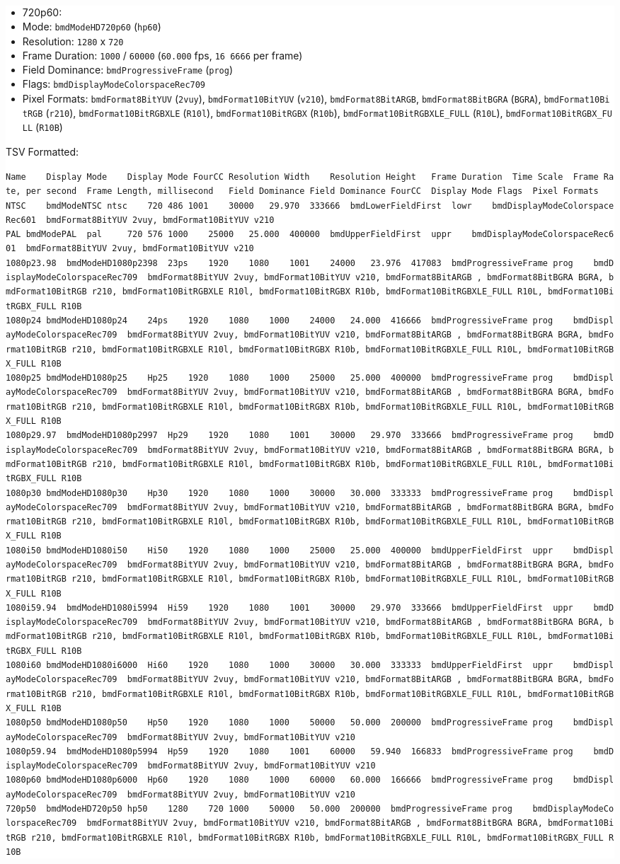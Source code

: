  * 720p60:
  * Mode: `bmdModeHD720p60` (`hp60`)
  * Resolution: `1280` x `720`
  * Frame Duration: `1000` / `60000` (`60.000` fps, `16 6666` per frame)
  * Field Dominance: `bmdProgressiveFrame` (`prog`)
  * Flags: `bmdDisplayModeColorspaceRec709`
  * Pixel Formats: `bmdFormat8BitYUV` (`2vuy`), `bmdFormat10BitYUV` (`v210`), `bmdFormat8BitARGB`, `bmdFormat8BitBGRA` (`BGRA`), `bmdFormat10BitRGB` (`r210`), `bmdFormat10BitRGBXLE` (`R10l`), `bmdFormat10BitRGBX` (`R10b`), `bmdFormat10BitRGBXLE_FULL` (`R10L`), `bmdFormat10BitRGBX_FULL` (`R10B`)

TSV Formatted:

	Name	Display Mode	Display Mode FourCC	Resolution Width	Resolution Height	Frame Duration	Time Scale	Frame Rate, per second	Frame Length, millisecond	Field Dominance	Field Dominance FourCC	Display Mode Flags	Pixel Formats
	NTSC	bmdModeNTSC	ntsc	720	486	1001	30000	29.970	333666	bmdLowerFieldFirst	lowr	bmdDisplayModeColorspaceRec601	bmdFormat8BitYUV 2vuy, bmdFormat10BitYUV v210
	PAL	bmdModePAL	pal 	720	576	1000	25000	25.000	400000	bmdUpperFieldFirst	uppr	bmdDisplayModeColorspaceRec601	bmdFormat8BitYUV 2vuy, bmdFormat10BitYUV v210
	1080p23.98	bmdModeHD1080p2398	23ps	1920	1080	1001	24000	23.976	417083	bmdProgressiveFrame	prog	bmdDisplayModeColorspaceRec709	bmdFormat8BitYUV 2vuy, bmdFormat10BitYUV v210, bmdFormat8BitARGB , bmdFormat8BitBGRA BGRA, bmdFormat10BitRGB r210, bmdFormat10BitRGBXLE R10l, bmdFormat10BitRGBX R10b, bmdFormat10BitRGBXLE_FULL R10L, bmdFormat10BitRGBX_FULL R10B
	1080p24	bmdModeHD1080p24	24ps	1920	1080	1000	24000	24.000	416666	bmdProgressiveFrame	prog	bmdDisplayModeColorspaceRec709	bmdFormat8BitYUV 2vuy, bmdFormat10BitYUV v210, bmdFormat8BitARGB , bmdFormat8BitBGRA BGRA, bmdFormat10BitRGB r210, bmdFormat10BitRGBXLE R10l, bmdFormat10BitRGBX R10b, bmdFormat10BitRGBXLE_FULL R10L, bmdFormat10BitRGBX_FULL R10B
	1080p25	bmdModeHD1080p25	Hp25	1920	1080	1000	25000	25.000	400000	bmdProgressiveFrame	prog	bmdDisplayModeColorspaceRec709	bmdFormat8BitYUV 2vuy, bmdFormat10BitYUV v210, bmdFormat8BitARGB , bmdFormat8BitBGRA BGRA, bmdFormat10BitRGB r210, bmdFormat10BitRGBXLE R10l, bmdFormat10BitRGBX R10b, bmdFormat10BitRGBXLE_FULL R10L, bmdFormat10BitRGBX_FULL R10B
	1080p29.97	bmdModeHD1080p2997	Hp29	1920	1080	1001	30000	29.970	333666	bmdProgressiveFrame	prog	bmdDisplayModeColorspaceRec709	bmdFormat8BitYUV 2vuy, bmdFormat10BitYUV v210, bmdFormat8BitARGB , bmdFormat8BitBGRA BGRA, bmdFormat10BitRGB r210, bmdFormat10BitRGBXLE R10l, bmdFormat10BitRGBX R10b, bmdFormat10BitRGBXLE_FULL R10L, bmdFormat10BitRGBX_FULL R10B
	1080p30	bmdModeHD1080p30	Hp30	1920	1080	1000	30000	30.000	333333	bmdProgressiveFrame	prog	bmdDisplayModeColorspaceRec709	bmdFormat8BitYUV 2vuy, bmdFormat10BitYUV v210, bmdFormat8BitARGB , bmdFormat8BitBGRA BGRA, bmdFormat10BitRGB r210, bmdFormat10BitRGBXLE R10l, bmdFormat10BitRGBX R10b, bmdFormat10BitRGBXLE_FULL R10L, bmdFormat10BitRGBX_FULL R10B
	1080i50	bmdModeHD1080i50	Hi50	1920	1080	1000	25000	25.000	400000	bmdUpperFieldFirst	uppr	bmdDisplayModeColorspaceRec709	bmdFormat8BitYUV 2vuy, bmdFormat10BitYUV v210, bmdFormat8BitARGB , bmdFormat8BitBGRA BGRA, bmdFormat10BitRGB r210, bmdFormat10BitRGBXLE R10l, bmdFormat10BitRGBX R10b, bmdFormat10BitRGBXLE_FULL R10L, bmdFormat10BitRGBX_FULL R10B
	1080i59.94	bmdModeHD1080i5994	Hi59	1920	1080	1001	30000	29.970	333666	bmdUpperFieldFirst	uppr	bmdDisplayModeColorspaceRec709	bmdFormat8BitYUV 2vuy, bmdFormat10BitYUV v210, bmdFormat8BitARGB , bmdFormat8BitBGRA BGRA, bmdFormat10BitRGB r210, bmdFormat10BitRGBXLE R10l, bmdFormat10BitRGBX R10b, bmdFormat10BitRGBXLE_FULL R10L, bmdFormat10BitRGBX_FULL R10B
	1080i60	bmdModeHD1080i6000	Hi60	1920	1080	1000	30000	30.000	333333	bmdUpperFieldFirst	uppr	bmdDisplayModeColorspaceRec709	bmdFormat8BitYUV 2vuy, bmdFormat10BitYUV v210, bmdFormat8BitARGB , bmdFormat8BitBGRA BGRA, bmdFormat10BitRGB r210, bmdFormat10BitRGBXLE R10l, bmdFormat10BitRGBX R10b, bmdFormat10BitRGBXLE_FULL R10L, bmdFormat10BitRGBX_FULL R10B
	1080p50	bmdModeHD1080p50	Hp50	1920	1080	1000	50000	50.000	200000	bmdProgressiveFrame	prog	bmdDisplayModeColorspaceRec709	bmdFormat8BitYUV 2vuy, bmdFormat10BitYUV v210
	1080p59.94	bmdModeHD1080p5994	Hp59	1920	1080	1001	60000	59.940	166833	bmdProgressiveFrame	prog	bmdDisplayModeColorspaceRec709	bmdFormat8BitYUV 2vuy, bmdFormat10BitYUV v210
	1080p60	bmdModeHD1080p6000	Hp60	1920	1080	1000	60000	60.000	166666	bmdProgressiveFrame	prog	bmdDisplayModeColorspaceRec709	bmdFormat8BitYUV 2vuy, bmdFormat10BitYUV v210
	720p50	bmdModeHD720p50	hp50	1280	720	1000	50000	50.000	200000	bmdProgressiveFrame	prog	bmdDisplayModeColorspaceRec709	bmdFormat8BitYUV 2vuy, bmdFormat10BitYUV v210, bmdFormat8BitARGB , bmdFormat8BitBGRA BGRA, bmdFormat10BitRGB r210, bmdFormat10BitRGBXLE R10l, bmdFormat10BitRGBX R10b, bmdFormat10BitRGBXLE_FULL R10L, bmdFormat10BitRGBX_FULL R10B